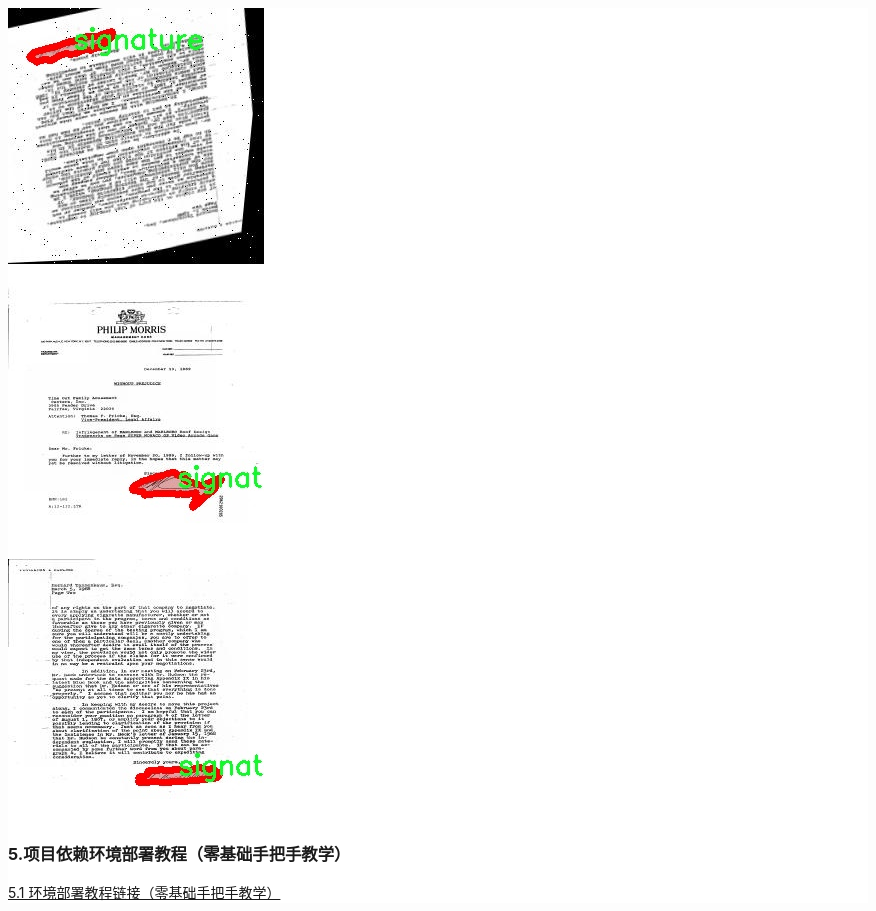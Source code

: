 ![6.png](6.png)

![7.png](7.png)

![8.png](8.png)

### 5.项目依赖环境部署教程（零基础手把手教学）

[5.1 环境部署教程链接（零基础手把手教学）](https://www.bilibili.com/video/BV1jG4Ve4E9t/?vd_source=bc9aec86d164b67a7004b996143742dc)


